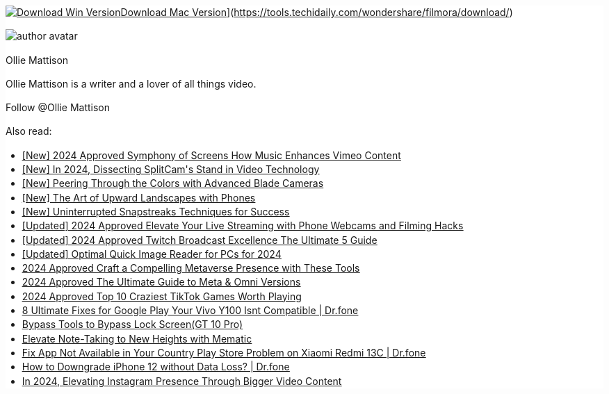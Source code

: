 [![Download Win Version](https://images.wondershare.com/filmora/guide/download-btn-win.jpg)](https://tools.techidaily.com/wondershare/filmora/download/)[Download Mac Version](https://images.wondershare.com/filmora/guide/download-btn-mac.jpg)](https://tools.techidaily.com/wondershare/filmora/download/)

![author avatar](https://images.wondershare.com/filmora/article-images/ollie-mattison.jpg)

Ollie Mattison

Ollie Mattison is a writer and a lover of all things video.

Follow @Ollie Mattison



<ins class="adsbygoogle"
      style="display:block"
      data-ad-client="ca-pub-7571918770474297"
      data-ad-slot="8358498916"
      data-ad-format="auto"
      data-full-width-responsive="true"></ins>
<span class="atpl-alsoreadstyle">Also read:</span>
<div><ul>
<li><a href="https://vimeo-videos.techidaily.com/new-2024-approved-symphony-of-screens-how-music-enhances-vimeo-content/"><u>[New] 2024 Approved  Symphony of Screens  How Music Enhances Vimeo Content</u></a></li>
<li><a href="https://video-screen-grab.techidaily.com/new-in-2024-dissecting-splitcams-stand-in-video-technology/"><u>[New] In 2024, Dissecting SplitCam's Stand in Video Technology</u></a></li>
<li><a href="https://extra-approaches.techidaily.com/new-peering-through-the-colors-with-advanced-blade-cameras/"><u>[New] Peering Through the Colors with Advanced Blade Cameras</u></a></li>
<li><a href="https://some-guidance.techidaily.com/new-the-art-of-upward-landscapes-with-phones/"><u>[New] The Art of Upward Landscapes with Phones</u></a></li>
<li><a href="https://snapchat-videos.techidaily.com/new-uninterrupted-snapstreaks-techniques-for-success/"><u>[New] Uninterrupted Snapstreaks  Techniques for Success</u></a></li>
<li><a href="https://screen-mirroring-recording.techidaily.com/updated-2024-approved-elevate-your-live-streaming-with-phone-webcams-and-filming-hacks/"><u>[Updated] 2024 Approved  Elevate Your Live Streaming with Phone Webcams and Filming Hacks</u></a></li>
<li><a href="https://visual-screen-recording.techidaily.com/updated-2024-approved-twitch-broadcast-excellence-the-ultimate-5-guide/"><u>[Updated] 2024 Approved  Twitch Broadcast Excellence  The Ultimate 5 Guide</u></a></li>
<li><a href="https://vp-tips.techidaily.com/updated-optimal-quick-image-reader-for-pcs-for-2024/"><u>[Updated] Optimal Quick Image Reader for PCs for 2024</u></a></li>
<li><a href="https://extra-resources.techidaily.com/2024-approved-craft-a-compelling-metaverse-presence-with-these-tools/"><u>2024 Approved  Craft a Compelling Metaverse Presence with These Tools</u></a></li>
<li><a href="https://fox-glue.techidaily.com/2024-approved-the-ultimate-guide-to-meta-and-omni-versions/"><u>2024 Approved  The Ultimate Guide to Meta & Omni Versions</u></a></li>
<li><a href="https://tiktok-videos.techidaily.com/2024-approved-top-10-craziest-tiktok-games-worth-playing/"><u>2024 Approved  Top 10 Craziest TikTok Games Worth Playing</u></a></li>
<li><a href="https://howto.techidaily.com/8-ultimate-fixes-for-google-play-your-vivo-y100-isnt-compatible-drfone-by-drfone-fix-android-problems-fix-android-problems/"><u>8 Ultimate Fixes for Google Play Your Vivo Y100 Isnt Compatible | Dr.fone</u></a></li>
<li><a href="https://phone-solutions.techidaily.com/bypass-tools-to-bypass-lock-screen-gt-10-pro-by-drfone-android-unlock-android-unlock/"><u>Bypass Tools to Bypass Lock Screen(GT 10 Pro)</u></a></li>
<li><a href="https://fox-cloud.techidaily.com/elevate-note-taking-to-new-heights-with-mematic/"><u>Elevate Note-Taking to New Heights with Mematic</u></a></li>
<li><a href="https://howto.techidaily.com/fix-app-not-available-in-your-country-play-store-problem-on-xiaomi-redmi-13c-drfone-by-drfone-fix-android-problems-fix-android-problems/"><u>Fix App Not Available in Your Country Play Store Problem on Xiaomi Redmi 13C | Dr.fone</u></a></li>
<li><a href="https://blog-min.techidaily.com/how-to-downgrade-iphone-12-without-data-loss-drfone-by-drfone-ios-system-repair-ios-system-repair/"><u>How to Downgrade iPhone 12 without Data Loss? | Dr.fone</u></a></li>
<li><a href="https://instagram-video-files.techidaily.com/in-2024-elevating-instagram-presence-through-bigger-video-content/"><u>In 2024, Elevating Instagram Presence Through Bigger Video Content</u></a></li>